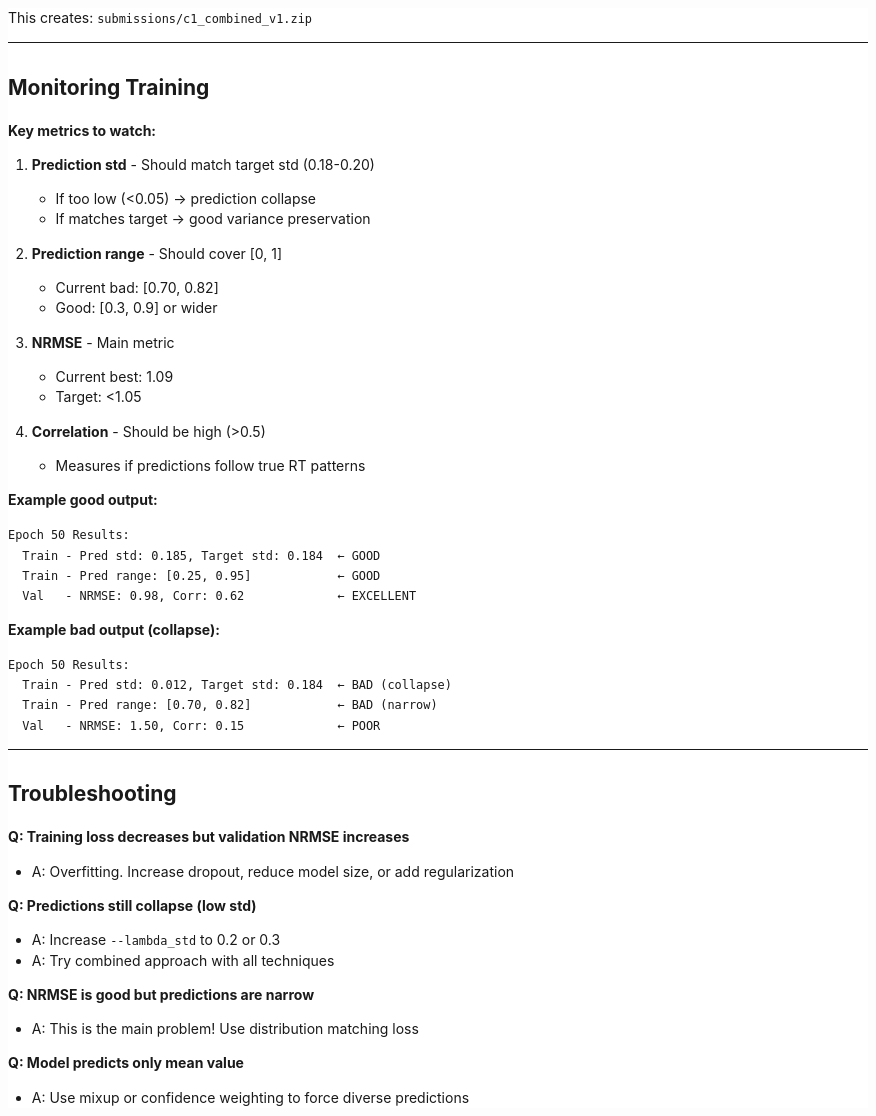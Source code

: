This creates: `submissions/c1_combined_v1.zip`

---

## Monitoring Training

**Key metrics to watch:**

1. **Prediction std** - Should match target std (0.18-0.20)
   - If too low (<0.05) → prediction collapse
   - If matches target → good variance preservation

2. **Prediction range** - Should cover [0, 1]
   - Current bad: [0.70, 0.82]
   - Good: [0.3, 0.9] or wider

3. **NRMSE** - Main metric
   - Current best: 1.09
   - Target: <1.05

4. **Correlation** - Should be high (>0.5)
   - Measures if predictions follow true RT patterns

**Example good output:**
```
Epoch 50 Results:
  Train - Pred std: 0.185, Target std: 0.184  ← GOOD
  Train - Pred range: [0.25, 0.95]            ← GOOD
  Val   - NRMSE: 0.98, Corr: 0.62             ← EXCELLENT
```

**Example bad output (collapse):**
```
Epoch 50 Results:
  Train - Pred std: 0.012, Target std: 0.184  ← BAD (collapse)
  Train - Pred range: [0.70, 0.82]            ← BAD (narrow)
  Val   - NRMSE: 1.50, Corr: 0.15             ← POOR
```

---

## Troubleshooting

**Q: Training loss decreases but validation NRMSE increases**
- A: Overfitting. Increase dropout, reduce model size, or add regularization

**Q: Predictions still collapse (low std)**
- A: Increase `--lambda_std` to 0.2 or 0.3
- A: Try combined approach with all techniques

**Q: NRMSE is good but predictions are narrow**
- A: This is the main problem! Use distribution matching loss

**Q: Model predicts only mean value**
- A: Use mixup or confidence weighting to force diverse predictions
